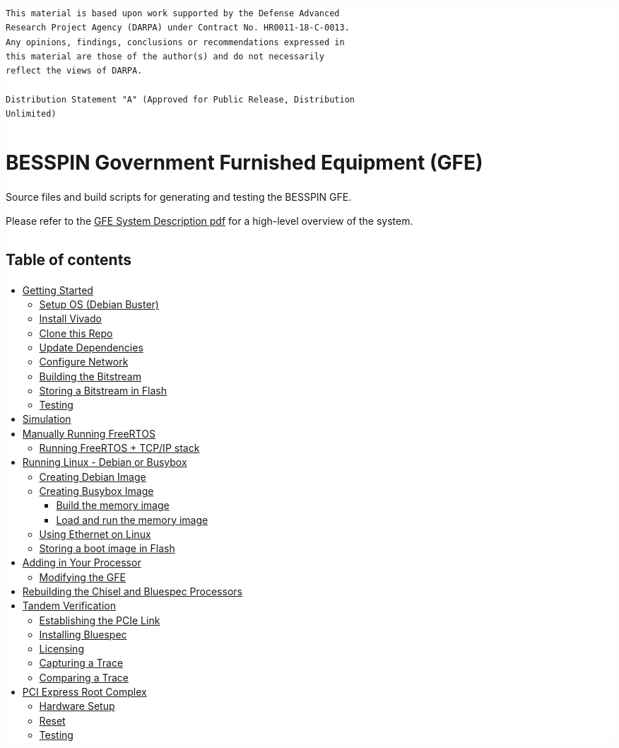 ```
This material is based upon work supported by the Defense Advanced
Research Project Agency (DARPA) under Contract No. HR0011-18-C-0013. 
Any opinions, findings, conclusions or recommendations expressed in
this material are those of the author(s) and do not necessarily
reflect the views of DARPA.

Distribution Statement "A" (Approved for Public Release, Distribution
Unlimited)
```

# BESSPIN Government Furnished Equipment (GFE) #

Source files and build scripts for generating and testing the BESSPIN GFE.

Please refer to the [GFE System Description pdf](GFE_Rel5.2_System_Description.pdf)
for a high-level overview of the system.

## Table of contents ##

- [Getting Started](#getting-started)
  - [Setup OS (Debian Buster)](#setup-os-debian-buster)
  - [Install Vivado](#install-vivado)
  - [Clone this Repo](#clone-this-repo)
  - [Update Dependencies](#update-dependencies)
  - [Configure Network](#configure-network)
  - [Building the Bitstream](#building-the-bitstream)
  - [Storing a Bitstream in Flash](#storing-a-bitstream-in-flash)
  - [Testing](#testing)
- [Simulation](#simulation)
- [Manually Running FreeRTOS](#manually-running-freertos)
  - [Running FreeRTOS + TCP/IP stack](#running-freertos-tcp-ip-stack)
- [Running Linux - Debian or Busybox](#running-linux-debian-or-busybox)
  - [Creating Debian Image](#creating-debian-image)
  - [Creating Busybox Image](#creating-busybox-image)
    - [Build the memory image](#build-the-memory-image)
    - [Load and run the memory image](#load-and-run-the-memory-image)
  - [Using Ethernet on Linux](#using-ethernet-on-linux)
  - [Storing a boot image in Flash](#storing-a-boot-image-in-flash)
- [Adding in Your Processor](#adding-in-your-processor)
  - [Modifying the GFE](#modifying-the-gfe)
- [Rebuilding the Chisel and Bluespec Processors](#rebuilding-the-chisel-and-bluespec-processors)
- [Tandem Verification](#tandem-verification)
  - [Establishing the PCIe Link](#establishing-the-pcie-link)
  - [Installing Bluespec](#installing-bluespec)
  - [Licensing](#licensing)
  - [Capturing a Trace](#capturing-a-trace)
  - [Comparing a Trace](#comparing-a-trace)
- [PCI Express Root Complex](#pci-express-root-complex)
  - [Hardware Setup](#pcie-hardware-setup)
  - [Reset](#pcie-reset)
  - [Testing](#pcie-testing)
